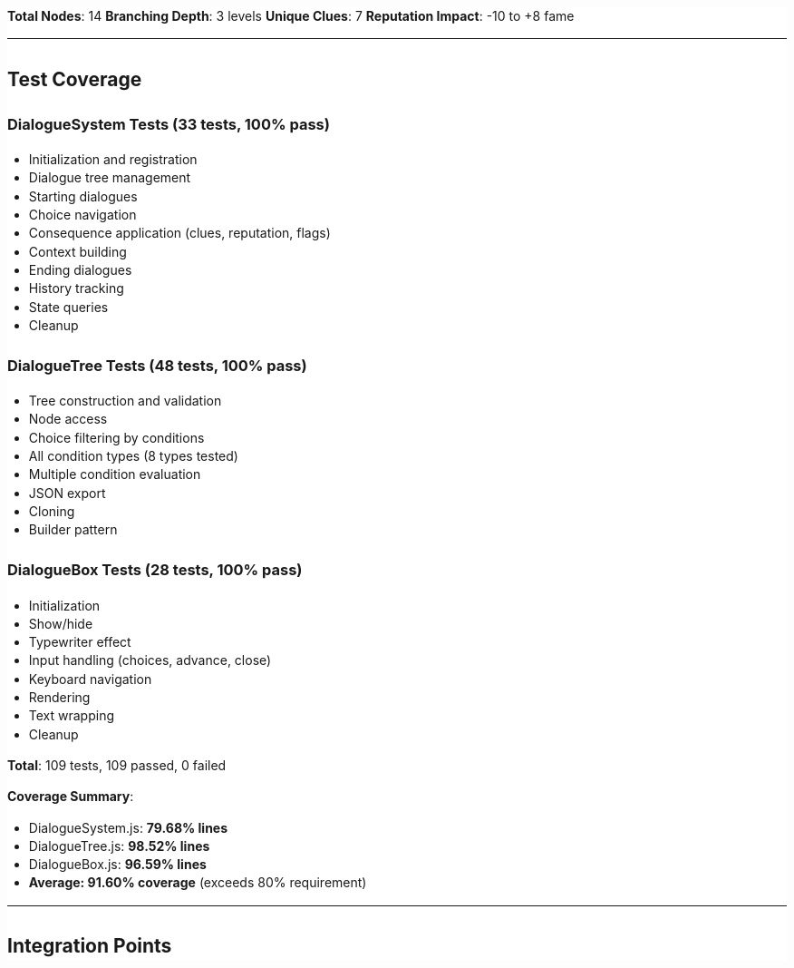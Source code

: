 **Total Nodes**: 14
**Branching Depth**: 3 levels
**Unique Clues**: 7
**Reputation Impact**: -10 to +8 fame

---

## Test Coverage

### DialogueSystem Tests (33 tests, 100% pass)
- Initialization and registration
- Dialogue tree management
- Starting dialogues
- Choice navigation
- Consequence application (clues, reputation, flags)
- Context building
- Ending dialogues
- History tracking
- State queries
- Cleanup

### DialogueTree Tests (48 tests, 100% pass)
- Tree construction and validation
- Node access
- Choice filtering by conditions
- All condition types (8 types tested)
- Multiple condition evaluation
- JSON export
- Cloning
- Builder pattern

### DialogueBox Tests (28 tests, 100% pass)
- Initialization
- Show/hide
- Typewriter effect
- Input handling (choices, advance, close)
- Keyboard navigation
- Rendering
- Text wrapping
- Cleanup

**Total**: 109 tests, 109 passed, 0 failed

**Coverage Summary**:
- DialogueSystem.js: **79.68% lines**
- DialogueTree.js: **98.52% lines**
- DialogueBox.js: **96.59% lines**
- **Average: 91.60% coverage** (exceeds 80% requirement)

---

## Integration Points

